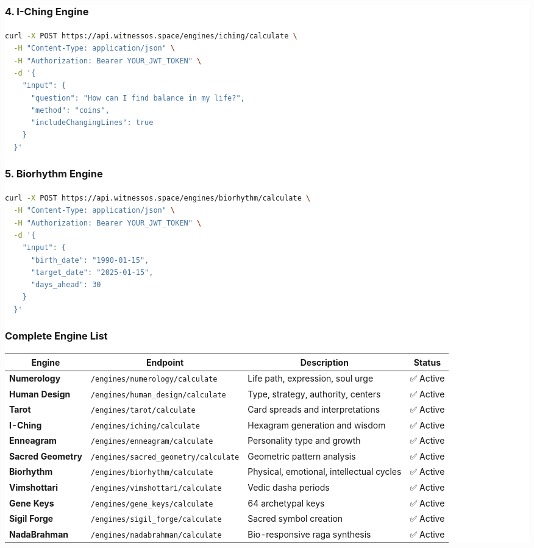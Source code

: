 ### **4. I-Ching Engine**
```bash
curl -X POST https://api.witnessos.space/engines/iching/calculate \
  -H "Content-Type: application/json" \
  -H "Authorization: Bearer YOUR_JWT_TOKEN" \
  -d '{
    "input": {
      "question": "How can I find balance in my life?",
      "method": "coins",
      "includeChangingLines": true
    }
  }'
```

### **5. Biorhythm Engine**
```bash
curl -X POST https://api.witnessos.space/engines/biorhythm/calculate \
  -H "Content-Type: application/json" \
  -H "Authorization: Bearer YOUR_JWT_TOKEN" \
  -d '{
    "input": {
      "birth_date": "1990-01-15",
      "target_date": "2025-01-15",
      "days_ahead": 30
    }
  }'
```

### **Complete Engine List**
| Engine | Endpoint | Description | Status |
|--------|----------|-------------|--------|
| **Numerology** | `/engines/numerology/calculate` | Life path, expression, soul urge | ✅ Active |
| **Human Design** | `/engines/human_design/calculate` | Type, strategy, authority, centers | ✅ Active |
| **Tarot** | `/engines/tarot/calculate` | Card spreads and interpretations | ✅ Active |
| **I-Ching** | `/engines/iching/calculate` | Hexagram generation and wisdom | ✅ Active |
| **Enneagram** | `/engines/enneagram/calculate` | Personality type and growth | ✅ Active |
| **Sacred Geometry** | `/engines/sacred_geometry/calculate` | Geometric pattern analysis | ✅ Active |
| **Biorhythm** | `/engines/biorhythm/calculate` | Physical, emotional, intellectual cycles | ✅ Active |
| **Vimshottari** | `/engines/vimshottari/calculate` | Vedic dasha periods | ✅ Active |
| **Gene Keys** | `/engines/gene_keys/calculate` | 64 archetypal keys | ✅ Active |
| **Sigil Forge** | `/engines/sigil_forge/calculate` | Sacred symbol creation | ✅ Active |
| **NadaBrahman** | `/engines/nadabrahman/calculate` | Bio-responsive raga synthesis | ✅ Active |

